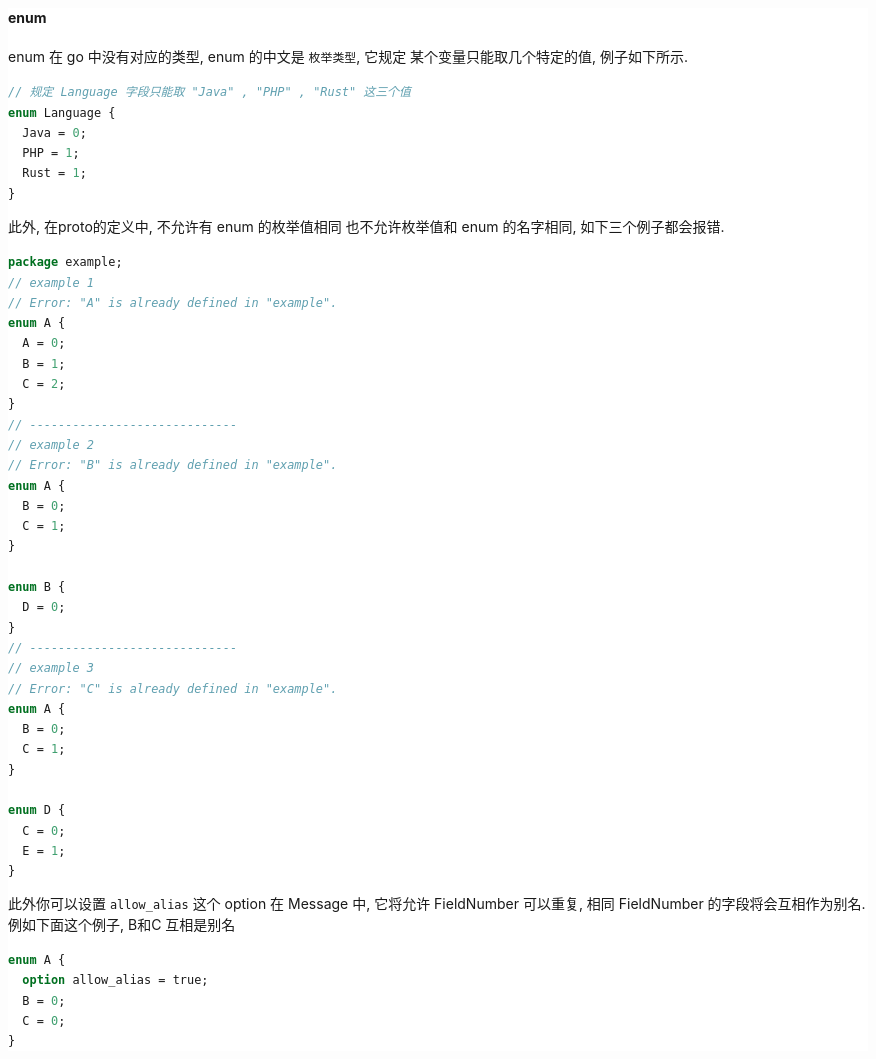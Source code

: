#### enum

enum 在 go 中没有对应的类型, enum 的中文是 `枚举类型`, 它规定 某个变量只能取几个特定的值, 例子如下所示.

```protobuf
// 规定 Language 字段只能取 "Java" , "PHP" , "Rust" 这三个值
enum Language {
  Java = 0;
  PHP = 1;
  Rust = 1;
}
```

此外, 在proto的定义中, 不允许有 enum 的枚举值相同 也不允许枚举值和 enum 的名字相同, 如下三个例子都会报错.

```protobuf
package example;
// example 1
// Error: "A" is already defined in "example".
enum A {
  A = 0;
  B = 1;
  C = 2;
}
// -----------------------------
// example 2
// Error: "B" is already defined in "example".
enum A {
  B = 0;
  C = 1; 
}

enum B {
  D = 0;
}
// -----------------------------
// example 3
// Error: "C" is already defined in "example".
enum A {
  B = 0;
  C = 1; 
}

enum D {
  C = 0;
  E = 1;
}
```

此外你可以设置 `allow_alias` 这个 option 在 Message 中, 它将允许 FieldNumber 可以重复, 相同 FieldNumber 的字段将会互相作为别名.例如下面这个例子, B和C 互相是别名

```protobuf
enum A {
  option allow_alias = true;
  B = 0;
  C = 0; 
}
```

